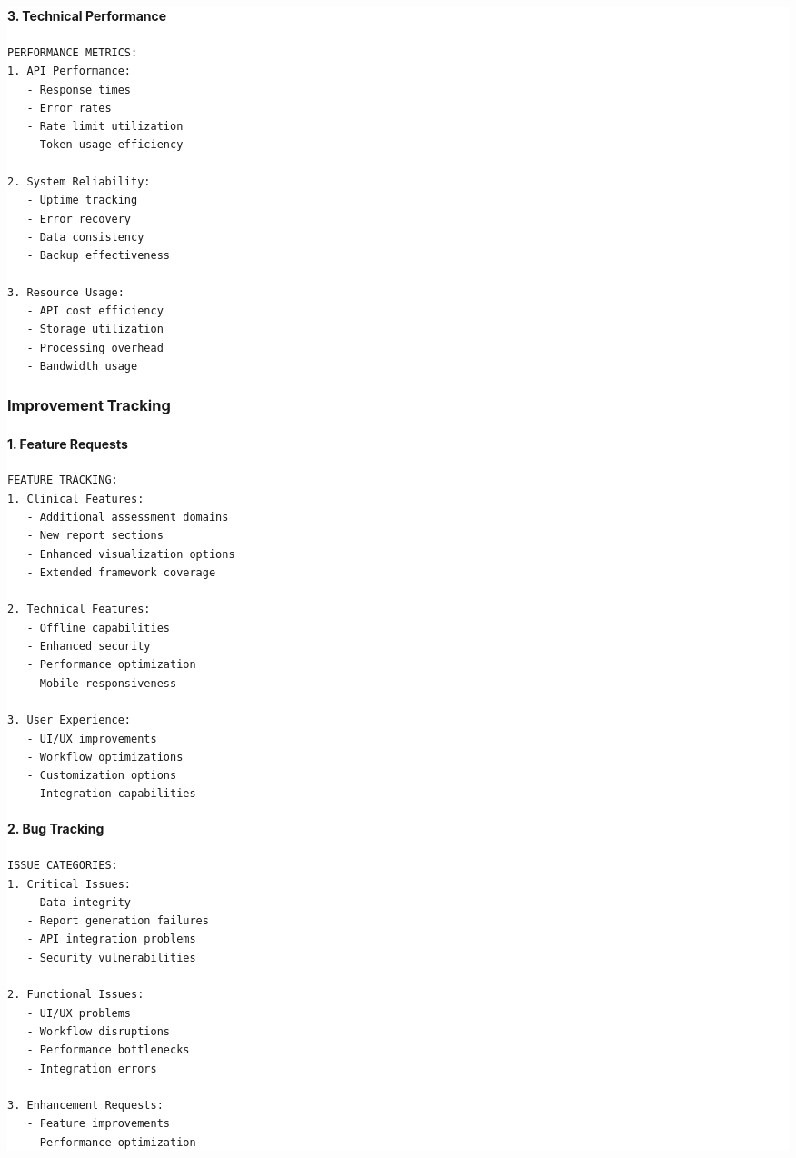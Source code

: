 #### 3. Technical Performance
```plaintext
PERFORMANCE METRICS:
1. API Performance:
   - Response times
   - Error rates
   - Rate limit utilization
   - Token usage efficiency

2. System Reliability:
   - Uptime tracking
   - Error recovery
   - Data consistency
   - Backup effectiveness

3. Resource Usage:
   - API cost efficiency
   - Storage utilization
   - Processing overhead
   - Bandwidth usage
```

### Improvement Tracking

#### 1. Feature Requests
```plaintext
FEATURE TRACKING:
1. Clinical Features:
   - Additional assessment domains
   - New report sections
   - Enhanced visualization options
   - Extended framework coverage

2. Technical Features:
   - Offline capabilities
   - Enhanced security
   - Performance optimization
   - Mobile responsiveness

3. User Experience:
   - UI/UX improvements
   - Workflow optimizations
   - Customization options
   - Integration capabilities
```

#### 2. Bug Tracking
```plaintext
ISSUE CATEGORIES:
1. Critical Issues:
   - Data integrity
   - Report generation failures
   - API integration problems
   - Security vulnerabilities

2. Functional Issues:
   - UI/UX problems
   - Workflow disruptions
   - Performance bottlenecks
   - Integration errors

3. Enhancement Requests:
   - Feature improvements
   - Performance optimization
```